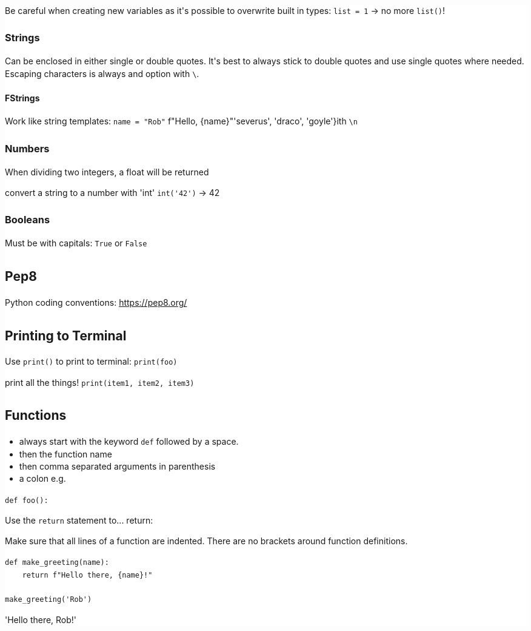 Be careful when creating new variables as it's possible to overwrite built in types:
`list = 1` -> no more `list()`!

### Strings
Can be enclosed in either single or double quotes. It's best to always stick to double quotes and use single quotes where needed. Escaping characters is always and option with `\`.

#### FStrings
Work like string templates:
`name = "Rob"`
f"Hello, {name}"'severus', 'draco', 'goyle'}ith `\n`

### Numbers
When dividing two integers, a float will be returned

convert a string to a number with 'int'
`int('42')` -> 42

### Booleans
Must be with capitals: `True` or `False`

## Pep8
Python coding conventions:
https://pep8.org/

## Printing to Terminal
Use `print()` to print to terminal:
`print(foo)`

print all the things!
`print(item1, item2, item3)`

## Functions
- always start with the keyword `def` followed by a space.
- then the function name
- then comma separated arguments in parenthesis
- a colon
e.g.

`def foo():`

Use the `return` statement to... return:

Make sure that all lines of a function are indented. There are no brackets around function definitions.

```
def make_greeting(name):
    return f"Hello there, {name}!"
 
make_greeting('Rob')
```
'Hello there, Rob!'
